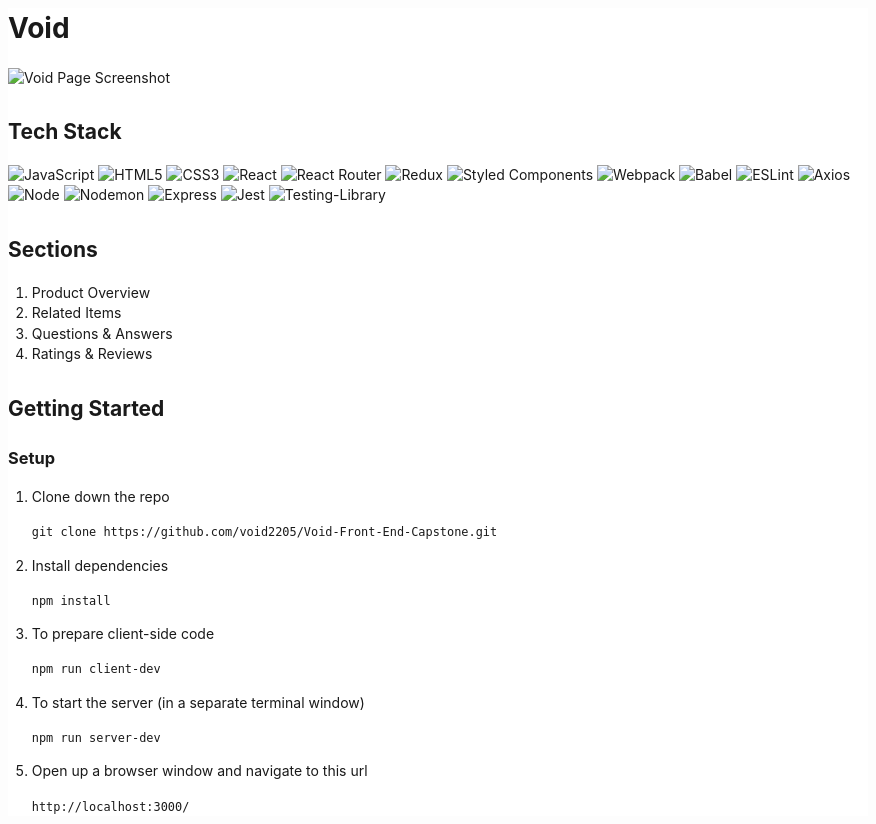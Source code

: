 # Void

<img width="100%" alt="Void Page Screenshot" src="https://user-images.githubusercontent.com/98896929/187791043-2cedb9df-47d5-4d40-8af0-fb65490887a1.png">

## Tech Stack
![JavaScript](https://img.shields.io/badge/javascript-%23323330.svg?style=for-the-badge&logo=javascript&logoColor=%23F7DF1E)
![HTML5](https://img.shields.io/badge/html5-%23E34F26.svg?style=for-the-badge&logo=html5&logoColor=white)
![CSS3](https://img.shields.io/badge/css3-%231572B6.svg?style=for-the-badge&logo=css3&logoColor=white)
![React](https://img.shields.io/badge/react-%2320232a.svg?style=for-the-badge&logo=react&logoColor=%2361DAFB)
![React Router](https://img.shields.io/badge/React_Router-CA4245?style=for-the-badge&logo=react-router&logoColor=white)
![Redux](https://img.shields.io/badge/redux-%23593d88.svg?style=for-the-badge&logo=redux&logoColor=white)
![Styled Components](https://img.shields.io/badge/styled--components-DB7093?style=for-the-badge&logo=styled-components&logoColor=white)
![Webpack](https://img.shields.io/badge/webpack-%238DD6F9.svg?style=for-the-badge&logo=webpack&logoColor=black)
![Babel](https://img.shields.io/badge/ESLint-4B32C3?style=for-the-badge&logo=eslint&logoColor=white)
![ESLint](https://img.shields.io/badge/Babel-F9DC3e?style=for-the-badge&logo=babel&logoColor=black)
![Axios](https://img.shields.io/badge/-Axios-671ddf?logo=axios&logoColor=black&style=for-the-badge)
![Node](https://img.shields.io/badge/-Node-9ACD32?logo=node.js&logoColor=white&style=for-the-badge)
![Nodemon](https://img.shields.io/badge/-Nodemon-76D04B?logo=nodemon&logoColor=white&style=for-the-badge)
![Express](https://img.shields.io/badge/express-%23404d59.svg?style=for-the-badge&logo=express&logoColor=%2361DAFB)
![Jest](https://img.shields.io/badge/-jest-%23C21325?style=for-the-badge&logo=jest&logoColor=white)
![Testing-Library](https://img.shields.io/badge/-TestingLibrary-%23E33332?style=for-the-badge&logo=testing-library&logoColor=white)

## Sections
1. Product Overview
2. Related Items
3. Questions & Answers
4. Ratings & Reviews

## Getting Started
### Setup

1. Clone down the repo
   ```
   git clone https://github.com/void2205/Void-Front-End-Capstone.git
   ```
2. Install dependencies
   ```
   npm install
   ```
3. To prepare client-side code
   ```
   npm run client-dev
   ```
4. To start the server (in a separate terminal window)
   ```
   npm run server-dev
   ```
6. Open up a browser window and navigate to this url
   ```
   http://localhost:3000/
   ```
